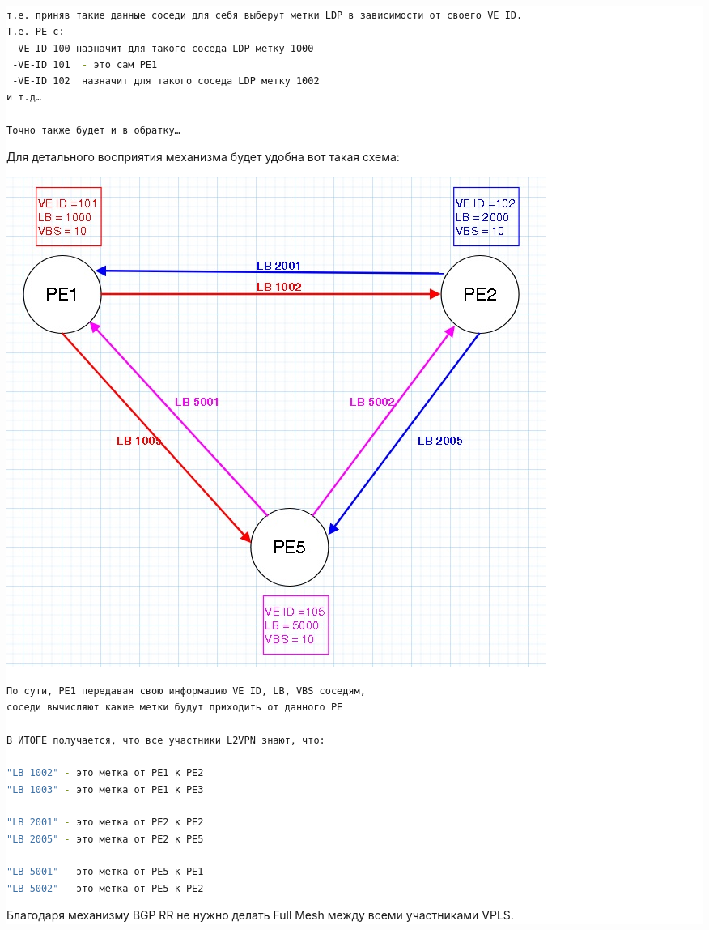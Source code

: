 ```bash
т.е. приняв такие данные соседи для себя выберут метки LDP в зависимости от своего VE ID. 
Т.е. PE с:
 -VE-ID 100 назначит для такого соседа LDP метку 1000
 -VE-ID 101  - это сам PE1
 -VE-ID 102  назначит для такого соседа LDP метку 1002 
и т.д…

Точно также будет и в обратку…
```

Для детального восприятия механизма будет удобна вот такая схема:

![l2vpn-kompella-mode-1](img/mpls/l2vpn-kompella-mode-1.jpg)

```bash
По сути, PE1 передавая свою информацию VE ID, LB, VBS соседям, 
соседи вычисляют какие метки будут приходить от данного PE

В ИТОГЕ получается, что все участники L2VPN знают, что:

"LB 1002" - это метка от PE1 к PE2
"LB 1003" - это метка от PE1 к PE3

"LB 2001" - это метка от PE2 к PE2
"LB 2005" - это метка от PE2 к PE5

"LB 5001" - это метка от PE5 к PE1
"LB 5002" - это метка от PE5 к PE2
```
Благодаря механизму BGP RR не нужно делать Full Mesh между всеми участниками VPLS.
